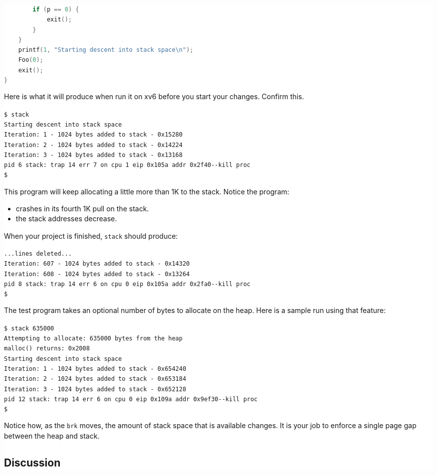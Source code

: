 ```c
		if (p == 0) {
			exit();
		}
	} 
	printf(1, "Starting descent into stack space\n");
	Foo(0);
	exit();
}
```

Here is what it will produce when run it on xv6 before you start your changes. Confirm this.


```text
$ stack
Starting descent into stack space
Iteration: 1 - 1024 bytes added to stack - 0x15280
Iteration: 2 - 1024 bytes added to stack - 0x14224
Iteration: 3 - 1024 bytes added to stack - 0x13168
pid 6 stack: trap 14 err 7 on cpu 1 eip 0x105a addr 0x2f40--kill proc
$ 
```

This program will keep allocating a little more than 1K to the stack. Notice the program:

* crashes in its fourth 1K pull on the stack.
* the stack addresses decrease.

When your project is finished, `stack` should produce:

```text
...lines deleted...
Iteration: 607 - 1024 bytes added to stack - 0x14320
Iteration: 608 - 1024 bytes added to stack - 0x13264
pid 8 stack: trap 14 err 6 on cpu 0 eip 0x105a addr 0x2fa0--kill proc
$
```

The test program takes an optional number of bytes to allocate on the heap. Here is a sample run using that feature:

```text
$ stack 635000
Attempting to allocate: 635000 bytes from the heap
malloc() returns: 0x2008
Starting descent into stack space
Iteration: 1 - 1024 bytes added to stack - 0x654240
Iteration: 2 - 1024 bytes added to stack - 0x653184
Iteration: 3 - 1024 bytes added to stack - 0x652128
pid 12 stack: trap 14 err 6 on cpu 0 eip 0x109a addr 0x9ef30--kill proc
$
```

Notice how, as the `brk` moves, the amount of stack space that is available changes. It is your job to enforce a single page gap between the heap and stack.

## Discussion
